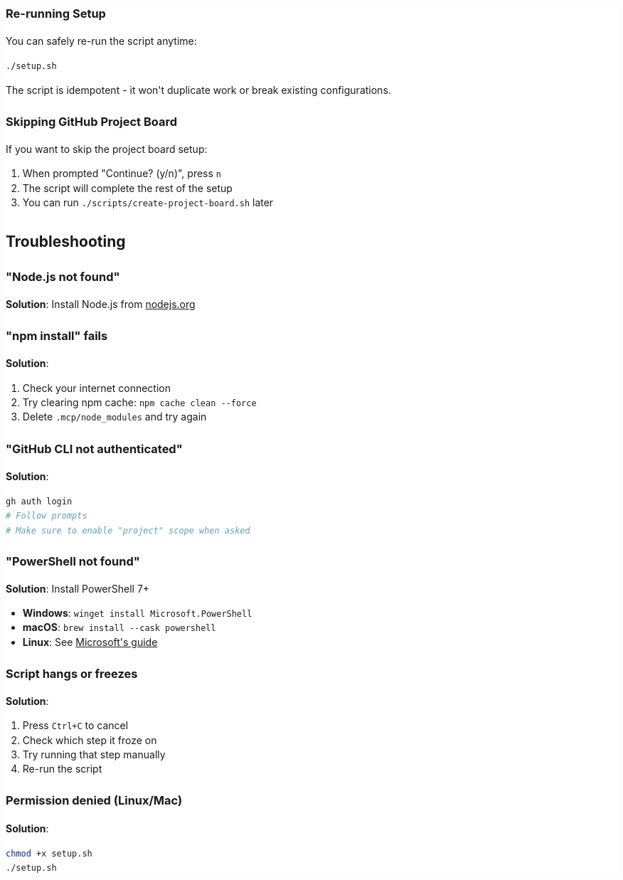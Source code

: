 ### Re-running Setup
You can safely re-run the script anytime:
```bash
./setup.sh
```

The script is idempotent - it won't duplicate work or break existing configurations.

### Skipping GitHub Project Board
If you want to skip the project board setup:
1. When prompted "Continue? (y/n)", press `n`
2. The script will complete the rest of the setup
3. You can run `./scripts/create-project-board.sh` later

## Troubleshooting

### "Node.js not found"
**Solution**: Install Node.js from [nodejs.org](https://nodejs.org/)

### "npm install" fails
**Solution**: 
1. Check your internet connection
2. Try clearing npm cache: `npm cache clean --force`
3. Delete `.mcp/node_modules` and try again

### "GitHub CLI not authenticated"
**Solution**:
```bash
gh auth login
# Follow prompts
# Make sure to enable "project" scope when asked
```

### "PowerShell not found"
**Solution**: Install PowerShell 7+
- **Windows**: `winget install Microsoft.PowerShell`
- **macOS**: `brew install --cask powershell`
- **Linux**: See [Microsoft's guide](https://docs.microsoft.com/powershell)

### Script hangs or freezes
**Solution**:
1. Press `Ctrl+C` to cancel
2. Check which step it froze on
3. Try running that step manually
4. Re-run the script

### Permission denied (Linux/Mac)
**Solution**:
```bash
chmod +x setup.sh
./setup.sh
```
